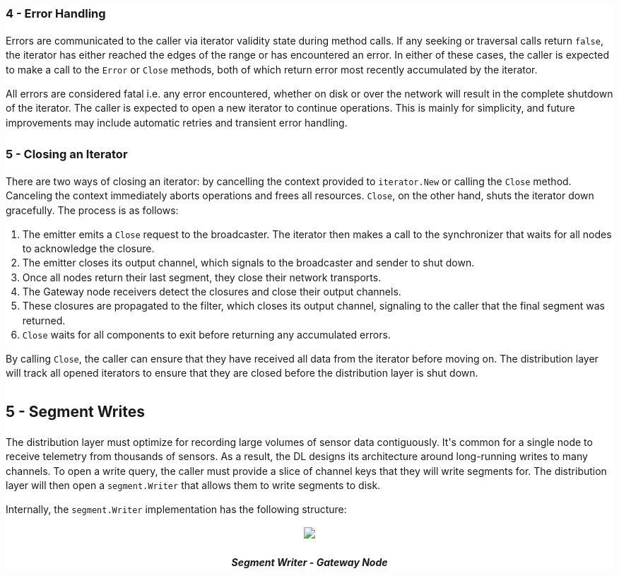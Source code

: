 ### 4 - Error Handling

Errors are communicated to the caller via iterator validity state during method
calls. If any seeking or traversal calls return `false`, the iterator has either
reached the edges of the range or has encountered an error. In either of these
cases, the caller is expected to make a call to the `Error` or `Close` methods,
both of which return error most recently accumulated by the iterator.

All errors are considered fatal i.e. any error encountered, whether on disk or
over the network will result in the complete shutdown of the iterator. The
caller is expected to open a new iterator to continue operations. This is mainly
for simplicity, and future improvements may include automatic retries and
transient error handling.

### 5 - Closing an Iterator

There are two ways of closing an iterator: by cancelling the context provided to
`iterator.New` or calling the `Close` method. Canceling the context immediately
aborts operations and frees all resources. `Close`, on the other hand, shuts the
iterator down gracefully. The process is as follows:

1. The emitter emits a `Close` request to the broadcaster. The iterator then
   makes a call to the synchronizer that waits for all nodes to acknowledge the
   closure.
2. The emitter closes its output channel, which signals to the broadcaster and
   sender to shut down.
3. Once all nodes return their last segment, they close their network
   transports.
4. The Gateway node receivers detect the closures and close their output
   channels.
5. These closures are propagated to the filter, which closes its output channel,
   signaling to the caller that the final segment was returned.
6. `Close` waits for all components to exit before returning any accumulated
   errors.

By calling `Close`, the caller can ensure that they have received all data from
the iterator before moving on. The distribution layer will track all opened
iterators to ensure that they are closed before the distribution layer is shut
down.

## 5 - Segment Writes

The distribution layer must optimize for recording large volumes of sensor data
contiguously. It's common for a single node to receive telemetry from thousands
of sensors. As a result, the DL designs its architecture around long-running
writes to many channels. To open a write query, the caller must provide a slice
of channel keys that they will write segments for. The distribution layer will
then open a `segment.Writer`
that allows them to write segments to disk.

Internally, the `segment.Writer` implementation has the following structure:

<p align="middle">
    <img
        src="/img/rfc/220604-segment-distribution/segment-writer-gateway.png"
        width="60%"
    />
    <h5 align="middle">Segment Writer - Gateway Node </h5>
</p>
